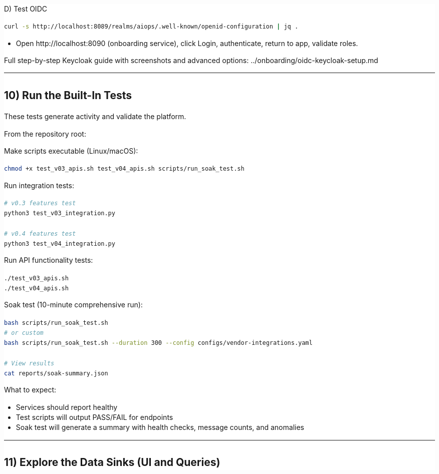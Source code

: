 D) Test OIDC
```bash
curl -s http://localhost:8089/realms/aiops/.well-known/openid-configuration | jq .
```
- Open http://localhost:8090 (onboarding service), click Login, authenticate, return to app, validate roles.

Full step-by-step Keycloak guide with screenshots and advanced options: ../onboarding/oidc-keycloak-setup.md

---

## 10) Run the Built-In Tests

These tests generate activity and validate the platform.

From the repository root:

Make scripts executable (Linux/macOS):
```bash
chmod +x test_v03_apis.sh test_v04_apis.sh scripts/run_soak_test.sh
```

Run integration tests:
```bash
# v0.3 features test
python3 test_v03_integration.py

# v0.4 features test
python3 test_v04_integration.py
```

Run API functionality tests:
```bash
./test_v03_apis.sh
./test_v04_apis.sh
```

Soak test (10-minute comprehensive run):
```bash
bash scripts/run_soak_test.sh
# or custom
bash scripts/run_soak_test.sh --duration 300 --config configs/vendor-integrations.yaml

# View results
cat reports/soak-summary.json
```

What to expect:
- Services should report healthy
- Test scripts will output PASS/FAIL for endpoints
- Soak test will generate a summary with health checks, message counts, and anomalies

---

## 11) Explore the Data Sinks (UI and Queries)
